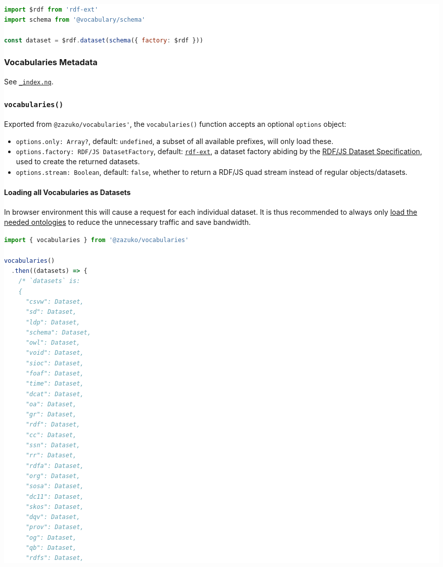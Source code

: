 ```javascript
import $rdf from 'rdf-ext'
import schema from '@vocabulary/schema'

const dataset = $rdf.dataset(schema({ factory: $rdf }))
```

### Vocabularies Metadata

See [`_index.nq`](./ontologies/_index.nq).

### `vocabularies()`

Exported from `@zazuko/vocabularies'`, the `vocabularies()` function accepts an 
optional `options` object:

* `options.only: Array?`, default: `undefined`, a subset of all available prefixes, will only load these.
* `options.factory: RDF/JS DatasetFactory`, default: [`rdf-ext`](https://github.com/rdf-ext/rdf-ext), a dataset
factory abiding by the [RDF/JS Dataset Specification](https://rdf.js.org/dataset-spec/), used to create the
returned datasets.
* `options.stream: Boolean`, default: `false`, whether to return a RDF/JS quad stream instead of regular objects/datasets.

#### Loading all Vocabularies as Datasets

In browser environment this will cause a request for each individual dataset.
It is thus recommended to always only [load the needed ontologies](#loading-only-some-ontologies-as-datasets)
to reduce the unnecessary traffic and save bandwidth.

```js
import { vocabularies } from '@zazuko/vocabularies'

vocabularies()
  .then((datasets) => {
    /* `datasets` is:
    {
      "csvw": Dataset,
      "sd": Dataset,
      "ldp": Dataset,
      "schema": Dataset,
      "owl": Dataset,
      "void": Dataset,
      "sioc": Dataset,
      "foaf": Dataset,
      "time": Dataset,
      "dcat": Dataset,
      "oa": Dataset,
      "gr": Dataset,
      "rdf": Dataset,
      "cc": Dataset,
      "ssn": Dataset,
      "rr": Dataset,
      "rdfa": Dataset,
      "org": Dataset,
      "sosa": Dataset,
      "dc11": Dataset,
      "skos": Dataset,
      "dqv": Dataset,
      "prov": Dataset,
      "og": Dataset,
      "qb": Dataset,
      "rdfs": Dataset,
```